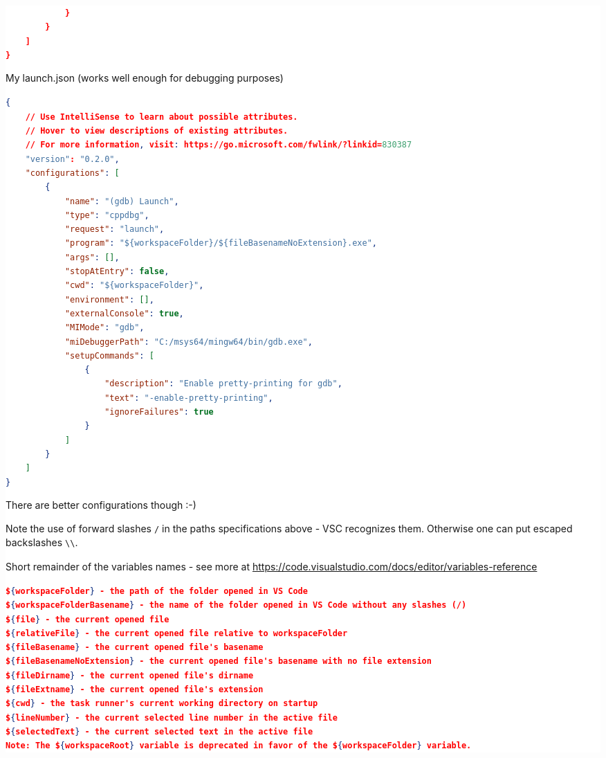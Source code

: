 ```json
            }
        }
    ]
}
```
My launch.json (works well enough for debugging purposes)
```json
{
    // Use IntelliSense to learn about possible attributes.
    // Hover to view descriptions of existing attributes.
    // For more information, visit: https://go.microsoft.com/fwlink/?linkid=830387
    "version": "0.2.0",
    "configurations": [
        {
            "name": "(gdb) Launch",
            "type": "cppdbg",
            "request": "launch",
            "program": "${workspaceFolder}/${fileBasenameNoExtension}.exe",
            "args": [],
            "stopAtEntry": false,
            "cwd": "${workspaceFolder}",
            "environment": [],
            "externalConsole": true,
            "MIMode": "gdb",
            "miDebuggerPath": "C:/msys64/mingw64/bin/gdb.exe",
            "setupCommands": [
                {
                    "description": "Enable pretty-printing for gdb",
                    "text": "-enable-pretty-printing",
                    "ignoreFailures": true
                }
            ]
        }
    ]
}
```
There are better configurations though :-)

Note the use of forward slashes `/` in the paths specifications above - VSC recognizes them. Otherwise one can put escaped backslashes `\\`.

Short remainder of the variables names - see more at https://code.visualstudio.com/docs/editor/variables-reference

```json
${workspaceFolder} - the path of the folder opened in VS Code
${workspaceFolderBasename} - the name of the folder opened in VS Code without any slashes (/)
${file} - the current opened file
${relativeFile} - the current opened file relative to workspaceFolder
${fileBasename} - the current opened file's basename
${fileBasenameNoExtension} - the current opened file's basename with no file extension
${fileDirname} - the current opened file's dirname
${fileExtname} - the current opened file's extension
${cwd} - the task runner's current working directory on startup
${lineNumber} - the current selected line number in the active file
${selectedText} - the current selected text in the active file
Note: The ${workspaceRoot} variable is deprecated in favor of the ${workspaceFolder} variable.
```
